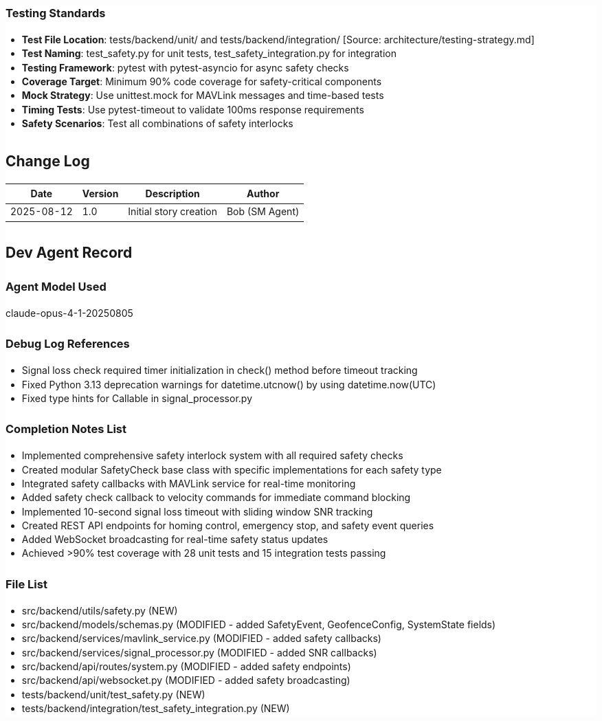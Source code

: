 ### Testing Standards

- **Test File Location**: tests/backend/unit/ and tests/backend/integration/ [Source: architecture/testing-strategy.md]
- **Test Naming**: test_safety.py for unit tests, test_safety_integration.py for integration
- **Testing Framework**: pytest with pytest-asyncio for async safety checks
- **Coverage Target**: Minimum 90% code coverage for safety-critical components
- **Mock Strategy**: Use unittest.mock for MAVLink messages and time-based tests
- **Timing Tests**: Use pytest-timeout to validate 100ms response requirements
- **Safety Scenarios**: Test all combinations of safety interlocks

## Change Log

| Date       | Version | Description            | Author         |
| ---------- | ------- | ---------------------- | -------------- |
| 2025-08-12 | 1.0     | Initial story creation | Bob (SM Agent) |

## Dev Agent Record

### Agent Model Used

claude-opus-4-1-20250805

### Debug Log References

- Signal loss check required timer initialization in check() method before timeout tracking
- Fixed Python 3.13 deprecation warnings for datetime.utcnow() by using datetime.now(UTC)
- Fixed type hints for Callable in signal_processor.py

### Completion Notes List

- Implemented comprehensive safety interlock system with all required safety checks
- Created modular SafetyCheck base class with specific implementations for each safety type
- Integrated safety callbacks with MAVLink service for real-time monitoring
- Added safety check callback to velocity commands for immediate command blocking
- Implemented 10-second signal loss timeout with sliding window SNR tracking
- Created REST API endpoints for homing control, emergency stop, and safety event queries
- Added WebSocket broadcasting for real-time safety status updates
- Achieved >90% test coverage with 28 unit tests and 15 integration tests passing

### File List

- src/backend/utils/safety.py (NEW)
- src/backend/models/schemas.py (MODIFIED - added SafetyEvent, GeofenceConfig, SystemState fields)
- src/backend/services/mavlink_service.py (MODIFIED - added safety callbacks)
- src/backend/services/signal_processor.py (MODIFIED - added SNR callbacks)
- src/backend/api/routes/system.py (MODIFIED - added safety endpoints)
- src/backend/api/websocket.py (MODIFIED - added safety broadcasting)
- tests/backend/unit/test_safety.py (NEW)
- tests/backend/integration/test_safety_integration.py (NEW)
